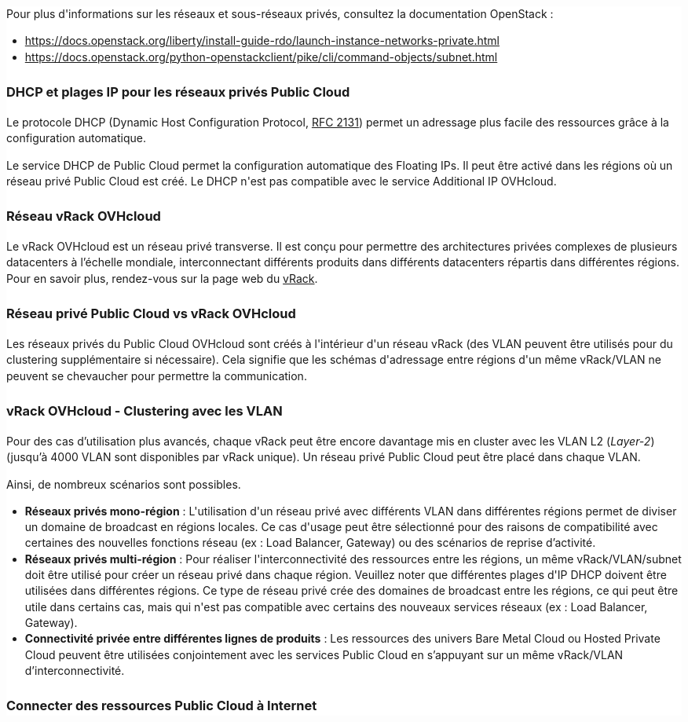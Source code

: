 Pour plus d'informations sur les réseaux et sous-réseaux privés, consultez la documentation OpenStack :

- <https://docs.openstack.org/liberty/install-guide-rdo/launch-instance-networks-private.html>
- <https://docs.openstack.org/python-openstackclient/pike/cli/command-objects/subnet.html>


### DHCP et plages IP pour les réseaux privés Public Cloud

Le protocole DHCP (Dynamic Host Configuration Protocol, [RFC 2131](https://datatracker.ietf.org/doc/html/rfc2131)) permet un adressage plus facile des ressources grâce à la configuration automatique.

Le service DHCP de Public Cloud permet la configuration automatique des Floating IPs. Il peut être activé dans les régions où un réseau privé Public Cloud est créé. Le DHCP n'est pas compatible avec le service Additional IP OVHcloud.

### Réseau vRack OVHcloud

Le vRack OVHcloud est un réseau privé transverse. Il est conçu pour permettre des architectures privées complexes de plusieurs datacenters à l’échelle mondiale, interconnectant différents produits dans différents datacenters répartis dans différentes régions. Pour en savoir plus, rendez-vous sur la page web du [vRack](https://www.ovh.com/fr/solutions/vrack/).

### Réseau privé Public Cloud vs vRack OVHcloud

Les réseaux privés du Public Cloud OVHcloud sont créés à l'intérieur d'un réseau vRack (des VLAN peuvent être utilisés pour du clustering supplémentaire si nécessaire). Cela signifie que les schémas d'adressage entre régions d'un même vRack/VLAN ne peuvent se chevaucher pour permettre la communication.

### vRack OVHcloud - Clustering avec les VLAN <a name="vlancluster"></a>

Pour des cas d’utilisation plus avancés, chaque vRack peut être encore davantage mis en cluster avec les VLAN L2 (*Layer-2*) (jusqu’à 4000 VLAN sont disponibles par vRack unique). Un réseau privé Public Cloud peut être placé dans chaque VLAN.

Ainsi, de nombreux scénarios sont possibles.

- **Réseaux privés mono-région** : L'utilisation d'un réseau privé avec différents VLAN dans différentes régions permet de diviser un domaine de broadcast en régions locales. Ce cas d'usage peut être sélectionné pour des raisons de compatibilité avec certaines des nouvelles fonctions réseau (ex : Load Balancer, Gateway) ou des scénarios de reprise d’activité.
- **Réseaux privés multi-région** : Pour réaliser l'interconnectivité des ressources entre les régions, un même vRack/VLAN/subnet doit être utilisé pour créer un réseau privé dans chaque région. Veuillez noter que différentes plages d'IP DHCP doivent être utilisées dans différentes régions. Ce type de réseau privé crée des domaines de broadcast entre les régions, ce qui peut être utile dans certains cas, mais qui n'est pas compatible avec certains des nouveaux services réseaux (ex : Load Balancer, Gateway).
- **Connectivité privée entre différentes lignes de produits** : Les ressources des univers Bare Metal Cloud ou Hosted Private Cloud peuvent être utilisées conjointement avec les services Public Cloud en s’appuyant sur un même vRack/VLAN d’interconnectivité.

### Connecter des ressources Public Cloud à Internet
